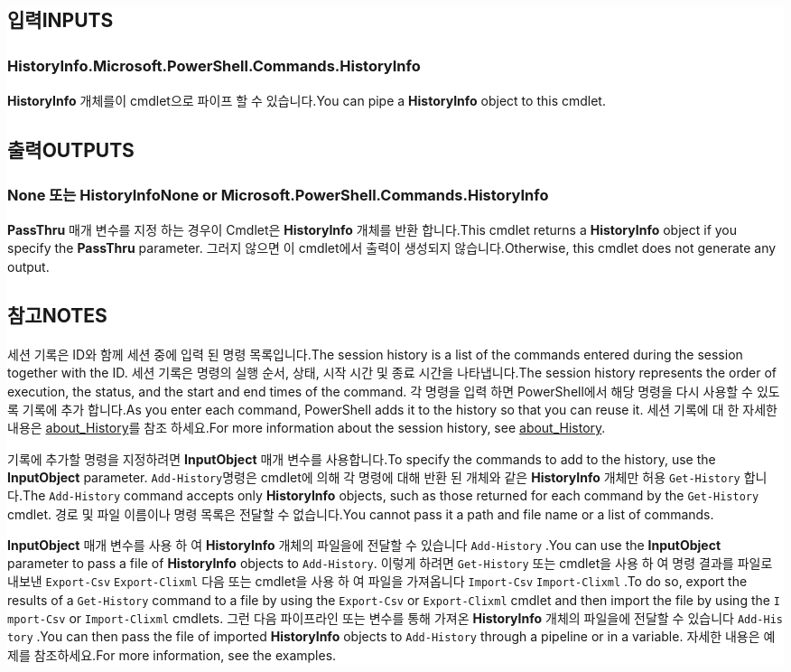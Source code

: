 ## <span data-ttu-id="427e1-159">입력</span><span class="sxs-lookup"><span data-stu-id="427e1-159">INPUTS</span></span>

### <span data-ttu-id="427e1-160">HistoryInfo.</span><span class="sxs-lookup"><span data-stu-id="427e1-160">Microsoft.PowerShell.Commands.HistoryInfo</span></span>

<span data-ttu-id="427e1-161">**HistoryInfo** 개체를이 cmdlet으로 파이프 할 수 있습니다.</span><span class="sxs-lookup"><span data-stu-id="427e1-161">You can pipe a **HistoryInfo** object to this cmdlet.</span></span>

## <span data-ttu-id="427e1-162">출력</span><span class="sxs-lookup"><span data-stu-id="427e1-162">OUTPUTS</span></span>

### <span data-ttu-id="427e1-163">None 또는 HistoryInfo</span><span class="sxs-lookup"><span data-stu-id="427e1-163">None or Microsoft.PowerShell.Commands.HistoryInfo</span></span>

<span data-ttu-id="427e1-164">**PassThru** 매개 변수를 지정 하는 경우이 Cmdlet은 **HistoryInfo** 개체를 반환 합니다.</span><span class="sxs-lookup"><span data-stu-id="427e1-164">This cmdlet returns a **HistoryInfo** object if you specify the **PassThru** parameter.</span></span> <span data-ttu-id="427e1-165">그러지 않으면 이 cmdlet에서 출력이 생성되지 않습니다.</span><span class="sxs-lookup"><span data-stu-id="427e1-165">Otherwise, this cmdlet does not generate any output.</span></span>

## <span data-ttu-id="427e1-166">참고</span><span class="sxs-lookup"><span data-stu-id="427e1-166">NOTES</span></span>

<span data-ttu-id="427e1-167">세션 기록은 ID와 함께 세션 중에 입력 된 명령 목록입니다.</span><span class="sxs-lookup"><span data-stu-id="427e1-167">The session history is a list of the commands entered during the session together with the ID.</span></span> <span data-ttu-id="427e1-168">세션 기록은 명령의 실행 순서, 상태, 시작 시간 및 종료 시간을 나타냅니다.</span><span class="sxs-lookup"><span data-stu-id="427e1-168">The session history represents the order of execution, the status, and the start and end times of the command.</span></span> <span data-ttu-id="427e1-169">각 명령을 입력 하면 PowerShell에서 해당 명령을 다시 사용할 수 있도록 기록에 추가 합니다.</span><span class="sxs-lookup"><span data-stu-id="427e1-169">As you enter each command, PowerShell adds it to the history so that you can reuse it.</span></span> <span data-ttu-id="427e1-170">세션 기록에 대 한 자세한 내용은 [about_History](About/about_History.md)를 참조 하세요.</span><span class="sxs-lookup"><span data-stu-id="427e1-170">For more information about the session history, see [about_History](About/about_History.md).</span></span>

<span data-ttu-id="427e1-171">기록에 추가할 명령을 지정하려면 **InputObject** 매개 변수를 사용합니다.</span><span class="sxs-lookup"><span data-stu-id="427e1-171">To specify the commands to add to the history, use the **InputObject** parameter.</span></span> <span data-ttu-id="427e1-172">`Add-History`명령은 cmdlet에 의해 각 명령에 대해 반환 된 개체와 같은 **HistoryInfo** 개체만 허용 `Get-History` 합니다.</span><span class="sxs-lookup"><span data-stu-id="427e1-172">The `Add-History` command accepts only **HistoryInfo** objects, such as those returned for each command by the `Get-History` cmdlet.</span></span> <span data-ttu-id="427e1-173">경로 및 파일 이름이나 명령 목록은 전달할 수 없습니다.</span><span class="sxs-lookup"><span data-stu-id="427e1-173">You cannot pass it a path and file name or a list of commands.</span></span>

<span data-ttu-id="427e1-174">**InputObject** 매개 변수를 사용 하 여 **HistoryInfo** 개체의 파일을에 전달할 수 있습니다 `Add-History` .</span><span class="sxs-lookup"><span data-stu-id="427e1-174">You can use the **InputObject** parameter to pass a file of **HistoryInfo** objects to `Add-History`.</span></span> <span data-ttu-id="427e1-175">이렇게 하려면 `Get-History` 또는 cmdlet을 사용 하 여 명령 결과를 파일로 내보낸 `Export-Csv` `Export-Clixml` 다음 또는 cmdlet을 사용 하 여 파일을 가져옵니다 `Import-Csv` `Import-Clixml` .</span><span class="sxs-lookup"><span data-stu-id="427e1-175">To do so, export the results of a `Get-History` command to a file by using the `Export-Csv` or `Export-Clixml` cmdlet and then import the file by using the `Import-Csv` or `Import-Clixml` cmdlets.</span></span> <span data-ttu-id="427e1-176">그런 다음 파이프라인 또는 변수를 통해 가져온 **HistoryInfo** 개체의 파일을에 전달할 수 있습니다 `Add-History` .</span><span class="sxs-lookup"><span data-stu-id="427e1-176">You can then pass the file of imported **HistoryInfo** objects to `Add-History` through a pipeline or in a variable.</span></span> <span data-ttu-id="427e1-177">자세한 내용은 예제를 참조하세요.</span><span class="sxs-lookup"><span data-stu-id="427e1-177">For more information, see the examples.</span></span>
